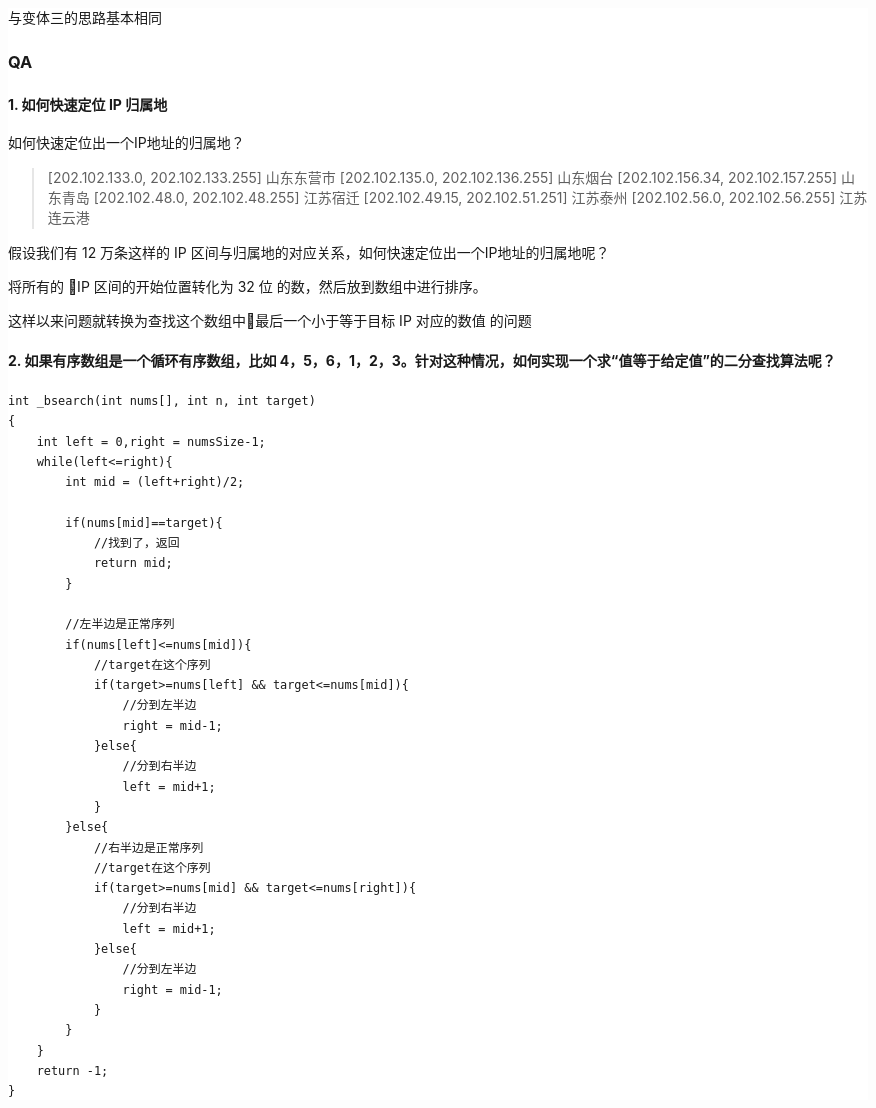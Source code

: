 与变体三的思路基本相同

### QA
#### 1. 如何快速定位 IP 归属地

如何快速定位出一个IP地址的归属地？

>[202.102.133.0, 202.102.133.255] 山东东营市 
[202.102.135.0, 202.102.136.255] 山东烟台 
[202.102.156.34, 202.102.157.255] 山东青岛 
[202.102.48.0, 202.102.48.255] 江苏宿迁 
[202.102.49.15, 202.102.51.251] 江苏泰州 
[202.102.56.0, 202.102.56.255] 江苏连云港

假设我们有 12 万条这样的 IP 区间与归属地的对应关系，如何快速定位出一个IP地址的归属地呢？

将所有的 IP 区间的开始位置转化为 32 位 的数，然后放到数组中进行排序。

这样以来问题就转换为查找这个数组中最后一个小于等于目标 IP 对应的数值 的问题
 
#### 2. 如果有序数组是一个循环有序数组，比如 4，5，6，1，2，3。针对这种情况，如何实现一个求“值等于给定值”的二分查找算法呢？


```
int _bsearch(int nums[], int n, int target)
{
    int left = 0,right = numsSize-1;
    while(left<=right){
        int mid = (left+right)/2;
        
        if(nums[mid]==target){
            //找到了，返回
            return mid;
        }
        
        //左半边是正常序列
        if(nums[left]<=nums[mid]){
            //target在这个序列
            if(target>=nums[left] && target<=nums[mid]){
                //分到左半边
                right = mid-1;
            }else{
                //分到右半边
                left = mid+1;
            }
        }else{
            //右半边是正常序列
            //target在这个序列
            if(target>=nums[mid] && target<=nums[right]){
                //分到右半边
                left = mid+1;
            }else{
                //分到左半边
                right = mid-1;
            }
        }
    }
    return -1;
}
```

